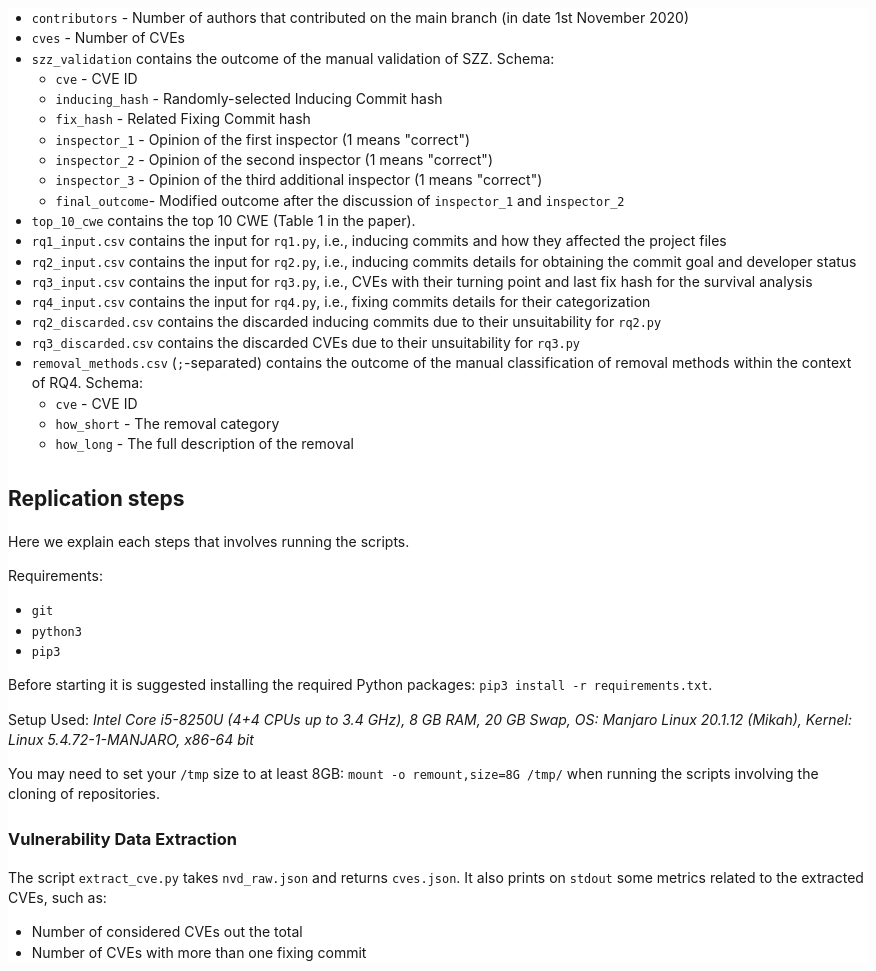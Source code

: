   - `contributors` - Number of authors that contributed on the main branch (in date 1st November 2020)
  - `cves` - Number of CVEs
- `szz_validation` contains the outcome of the manual validation of SZZ. Schema:
  - `cve` - CVE ID
  - `inducing_hash` - Randomly-selected Inducing Commit hash
  - `fix_hash` - Related Fixing Commit hash
  - `inspector_1` - Opinion of the first inspector (1 means "correct")
  - `inspector_2` - Opinion of the second inspector (1 means "correct")
  - `inspector_3` - Opinion of the third additional inspector (1 means "correct")
  - `final_outcome`- Modified outcome after the discussion of `inspector_1` and `inspector_2`
- `top_10_cwe` contains the top 10 CWE (Table 1 in the paper).
- `rq1_input.csv` contains the input for `rq1.py`, i.e., inducing commits and how they affected the project files
- `rq2_input.csv` contains the input for `rq2.py`, i.e., inducing commits details for obtaining the commit goal and developer status
- `rq3_input.csv` contains the input for `rq3.py`, i.e., CVEs with their turning point and last fix hash for the survival analysis
- `rq4_input.csv` contains the input for `rq4.py`, i.e., fixing commits details for their categorization
- `rq2_discarded.csv` contains the discarded inducing commits due to their unsuitability for `rq2.py`
- `rq3_discarded.csv` contains the discarded CVEs due to their unsuitability for `rq3.py`
- `removal_methods.csv` (`;`-separated) contains the outcome of the manual classification of removal methods within the context of RQ4. Schema:
  - `cve` - CVE ID
  - `how_short` - The removal category
  - `how_long` - The full description of the removal

## Replication steps

Here we explain each steps that involves running the scripts.

Requirements:

- `git`
- `python3`
- `pip3`

Before starting it is suggested installing the required Python packages: `pip3 install -r requirements.txt`.

Setup Used: *Intel Core i5-8250U (4+4 CPUs up to 3.4 GHz), 8 GB RAM, 20 GB Swap, OS: Manjaro Linux 20.1.12 (Mikah), Kernel: Linux 5.4.72-1-MANJARO, x86-64 bit*

You may need to set your `/tmp` size to at least 8GB: `mount -o remount,size=8G /tmp/` when running the scripts involving the cloning of repositories.

### Vulnerability Data Extraction

The script `extract_cve.py` takes `nvd_raw.json` and returns `cves.json`. It also prints on `stdout` some metrics related to the extracted CVEs, such as:

- Number of considered CVEs out the total
- Number of CVEs with more than one fixing commit
